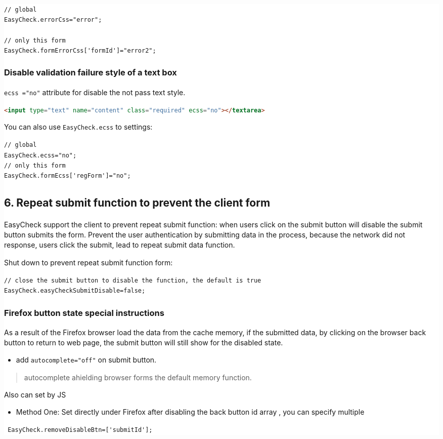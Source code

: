 ```JS
// global
EasyCheck.errorCss="error";

// only this form
EasyCheck.formErrorCss['formId']="error2";  
```

### Disable validation failure style of a text box 

`ecss ="no"` attribute for disable the not pass text style. 


```HTML
<input type="text" name="content" class="required" ecss="no"></textarea>
```

You can also use `EasyCheck.ecss` to settings:

```JS
// global
EasyCheck.ecss="no";
// only this form
EasyCheck.formEcss['regForm']="no";
```


## 6. Repeat submit function to prevent the client form 

EasyCheck support the client to prevent repeat submit function: when users click on the submit button will disable the submit button submits the form. Prevent the user authentication by submitting data in the process, because the network did not response, users click the submit, lead to repeat submit data function. 
 
Shut down to prevent repeat submit function form: 

```JS
// close the submit button to disable the function, the default is true 
EasyCheck.easyCheckSubmitDisable=false; 
```

### Firefox button state special instructions 
 
As a result of the Firefox browser load the data from the cache memory, if the submitted data, by clicking on the browser back button to return to web page, the submit button will still show for the disabled state. 

- add `autocomplete="off"` on submit button.
> 
>  autocomplete ahielding browser forms the default memory function. 

> 
 
Also can set by JS

- Method One: Set directly under Firefox after disabling the back button id array , you can specify multiple
 ```JS
  EasyCheck.removeDisableBtn=['submitId']; 
 ```
